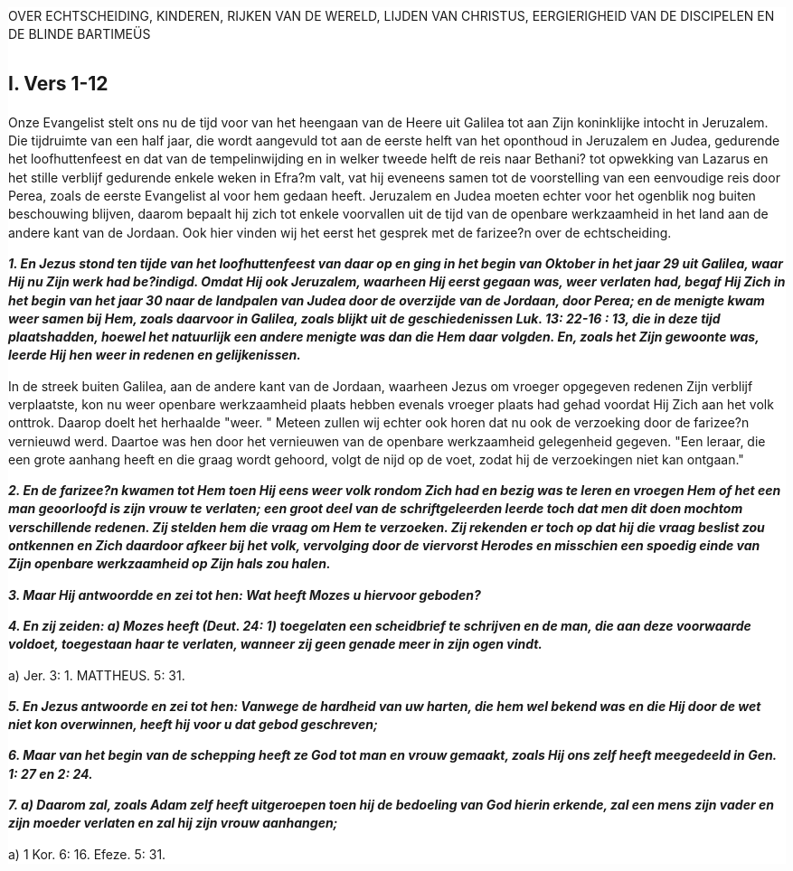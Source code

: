 OVER ECHTSCHEIDING, KINDEREN, RIJKEN VAN DE WERELD, LIJDEN VAN CHRISTUS, EERGIERIGHEID VAN DE DISCIPELEN EN DE BLINDE BARTIMEÜS

## I. Vers 1-12
Onze Evangelist stelt ons nu de tijd voor van het heengaan van de Heere uit Galilea tot aan Zijn koninklijke intocht in Jeruzalem. Die tijdruimte van een half jaar, die wordt aangevuld tot aan de eerste helft van het oponthoud in Jeruzalem en Judea, gedurende het loofhuttenfeest en dat van de tempelinwijding en in welker tweede helft de reis naar Bethani? tot opwekking van Lazarus en het stille verblijf gedurende enkele weken in Efra?m valt, vat hij eveneens samen tot de voorstelling van een eenvoudige reis door Perea, zoals de eerste Evangelist al voor hem gedaan heeft. Jeruzalem en Judea moeten echter voor het ogenblik nog buiten beschouwing blijven, daarom bepaalt hij zich tot enkele voorvallen uit de tijd van de openbare werkzaamheid in het land aan de andere kant van de Jordaan. Ook hier vinden wij het eerst het gesprek met de farizee?n over de echtscheiding.

***1. En Jezus stond ten tijde van het loofhuttenfeest van daar op en ging in het begin van Oktober in het jaar 29 uit Galilea, waar Hij nu Zijn werk had be?indigd. Omdat Hij ook Jeruzalem, waarheen Hij eerst gegaan was, weer verlaten had, begaf Hij Zich in het begin van het jaar 30 naar de landpalen van Judea door de overzijde van de Jordaan, door Perea; en de menigte kwam weer samen bij Hem, zoals daarvoor in Galilea, zoals blijkt uit de geschiedenissen Luk. 13: 22-16 : 13, die in deze tijd plaatshadden, hoewel het natuurlijk een andere menigte was dan die Hem daar volgden. En, zoals het Zijn gewoonte was, leerde Hij hen weer in redenen en gelijkenissen.***

In de streek buiten Galilea, aan de andere kant van de Jordaan, waarheen Jezus om vroeger opgegeven redenen Zijn verblijf verplaatste, kon nu weer openbare werkzaamheid plaats hebben evenals vroeger plaats had gehad voordat Hij Zich aan het volk onttrok. Daarop doelt het herhaalde "weer. " Meteen zullen wij echter ook horen dat nu ook de verzoeking door de farizee?n vernieuwd werd. Daartoe was hen door het vernieuwen van de openbare werkzaamheid gelegenheid gegeven. "Een leraar, die een grote aanhang heeft en die graag wordt gehoord, volgt de nijd op de voet, zodat hij de verzoekingen niet kan ontgaan."

***2. En de farizee?n kwamen tot Hem toen Hij eens weer volk rondom Zich had en bezig was te leren en vroegen Hem of het een man geoorloofd is zijn vrouw te verlaten; een groot deel van de schriftgeleerden leerde toch dat men dit doen mochtom verschillende redenen. Zij stelden hem die vraag om Hem te verzoeken. Zij rekenden er toch op dat hij die vraag beslist zou ontkennen en Zich daardoor afkeer bij het volk, vervolging door de viervorst Herodes en misschien een spoedig einde van Zijn openbare werkzaamheid op Zijn hals zou halen.***

***3. Maar Hij antwoordde en zei tot hen: Wat heeft Mozes u hiervoor geboden?***

***4. En zij zeiden: a) Mozes heeft (Deut. 24: 1) toegelaten een scheidbrief te schrijven en de man, die aan deze voorwaarde voldoet, toegestaan haar te verlaten, wanneer zij geen genade meer in zijn ogen vindt.***

a) Jer. 3: 1. MATTHEUS. 5: 31.

***5. En Jezus antwoorde en zei tot hen: Vanwege de hardheid van uw harten, die hem wel bekend was en die Hij door de wet niet kon overwinnen, heeft hij voor u dat gebod geschreven;***

***6. Maar van het begin van de schepping heeft ze God tot man en vrouw gemaakt, zoals Hij ons zelf heeft meegedeeld in Gen. 1: 27 en 2: 24.***

***7. a) Daarom zal, zoals Adam zelf heeft uitgeroepen toen hij de bedoeling van God hierin erkende, zal een mens zijn vader en zijn moeder verlaten en zal hij zijn vrouw aanhangen;***

a) 1 Kor. 6: 16. Efeze. 5: 31.
